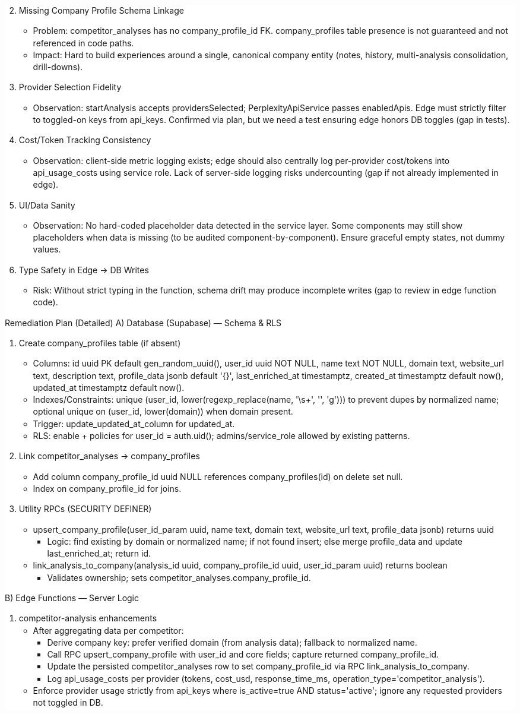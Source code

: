 2) Missing Company Profile Schema Linkage
   - Problem: competitor_analyses has no company_profile_id FK. company_profiles table presence is not guaranteed and not referenced in code paths.
   - Impact: Hard to build experiences around a single, canonical company entity (notes, history, multi-analysis consolidation, drill-downs).

3) Provider Selection Fidelity
   - Observation: startAnalysis accepts providersSelected; PerplexityApiService passes enabledApis. Edge must strictly filter to toggled-on keys from api_keys. Confirmed via plan, but we need a test ensuring edge honors DB toggles (gap in tests).

4) Cost/Token Tracking Consistency
   - Observation: client-side metric logging exists; edge should also centrally log per-provider cost/tokens into api_usage_costs using service role. Lack of server-side logging risks undercounting (gap if not already implemented in edge).

5) UI/Data Sanity
   - Observation: No hard-coded placeholder data detected in the service layer. Some components may still show placeholders when data is missing (to be audited component-by-component). Ensure graceful empty states, not dummy values.

6) Type Safety in Edge → DB Writes
   - Risk: Without strict typing in the function, schema drift may produce incomplete writes (gap to review in edge function code).

Remediation Plan (Detailed)
A) Database (Supabase) — Schema & RLS
1. Create company_profiles table (if absent)
   - Columns: id uuid PK default gen_random_uuid(), user_id uuid NOT NULL, name text NOT NULL, domain text, website_url text, description text, profile_data jsonb default '{}', last_enriched_at timestamptz, created_at timestamptz default now(), updated_at timestamptz default now().
   - Indexes/Constraints: unique (user_id, lower(regexp_replace(name, '\\s+', '', 'g'))) to prevent dupes by normalized name; optional unique on (user_id, lower(domain)) when domain present.
   - Trigger: update_updated_at_column for updated_at.
   - RLS: enable + policies for user_id = auth.uid(); admins/service_role allowed by existing patterns.

2. Link competitor_analyses → company_profiles
   - Add column company_profile_id uuid NULL references company_profiles(id) on delete set null.
   - Index on company_profile_id for joins.

3. Utility RPCs (SECURITY DEFINER)
   - upsert_company_profile(user_id_param uuid, name text, domain text, website_url text, profile_data jsonb) returns uuid
     - Logic: find existing by domain or normalized name; if not found insert; else merge profile_data and update last_enriched_at; return id.
   - link_analysis_to_company(analysis_id uuid, company_profile_id uuid, user_id_param uuid) returns boolean
     - Validates ownership; sets competitor_analyses.company_profile_id.

B) Edge Functions — Server Logic
1. competitor-analysis enhancements
   - After aggregating data per competitor:
     - Derive company key: prefer verified domain (from analysis data); fallback to normalized name.
     - Call RPC upsert_company_profile with user_id and core fields; capture returned company_profile_id.
     - Update the persisted competitor_analyses row to set company_profile_id via RPC link_analysis_to_company.
     - Log api_usage_costs per provider (tokens, cost_usd, response_time_ms, operation_type='competitor_analysis').
   - Enforce provider usage strictly from api_keys where is_active=true AND status='active'; ignore any requested providers not toggled in DB.
